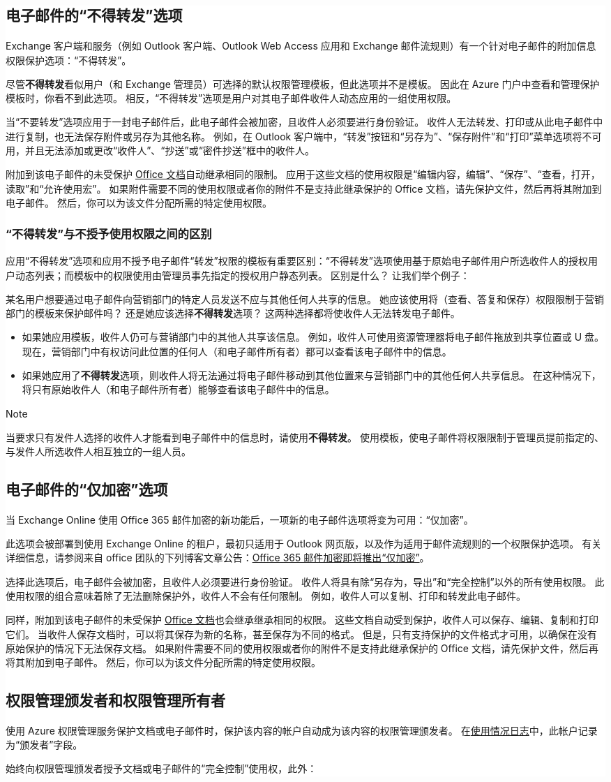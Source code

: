 ## <a name="do-not-forward-option-for-emails"></a>电子邮件的“不得转发”选项

Exchange 客户端和服务（例如 Outlook 客户端、Outlook Web Access 应用和 Exchange 邮件流规则）有一个针对电子邮件的附加信息权限保护选项：“不得转发”。 

尽管**不得转发**看似用户（和 Exchange 管理员）可选择的默认权限管理模板，但此选项并不是模板。 因此在 Azure 门户中查看和管理保护模板时，你看不到此选项。 相反，“不得转发”选项是用户对其电子邮件收件人动态应用的一组使用权限。

当“不要转发”选项应用于一封电子邮件后，此电子邮件会被加密，且收件人必须要进行身份验证。 收件人无法转发、打印或从此电子邮件中进行复制，也无法保存附件或另存为其他名称。 例如，在 Outlook 客户端中，“转发”按钮和“另存为”、“保存附件”和“打印”菜单选项将不可用，并且无法添加或更改“收件人”、“抄送”或“密件抄送”框中的收件人。

附加到该电子邮件的未受保护 [Office 文档](https://support.office.com/article/bb643d33-4a3f-4ac7-9770-fd50d95f58dc#FileTypesforIRM)自动继承相同的限制。 应用于这些文档的使用权限是“编辑内容，编辑”、“保存”、“查看，打开，读取”和“允许使用宏”。 如果附件需要不同的使用权限或者你的附件不是支持此继承保护的 Office 文档，请先保护文件，然后再将其附加到电子邮件。 然后，你可以为该文件分配所需的特定使用权限。 

### <a name="difference-between-do-not-forward-and-not-granting-the-forward-usage-right"></a>“不得转发”与不授予使用权限之间的区别

应用“不得转发”选项和应用不授予电子邮件“转发”权限的模板有重要区别：“不得转发”选项使用基于原始电子邮件用户所选收件人的授权用户动态列表；而模板中的权限使用由管理员事先指定的授权用户静态列表。 区别是什么？ 让我们举个例子： 

某名用户想要通过电子邮件向营销部门的特定人员发送不应与其他任何人共享的信息。 她应该使用将（查看、答复和保存）权限限制于营销部门的模板来保护邮件吗？  还是她应该选择**不得转发**选项？ 这两种选择都将使收件人无法转发电子邮件。 

- 如果她应用模板，收件人仍可与营销部门中的其他人共享该信息。 例如，收件人可使用资源管理器将电子邮件拖放到共享位置或 U 盘。 现在，营销部门中有权访问此位置的任何人（和电子邮件所有者）都可以查看该电子邮件中的信息。
 
- 如果她应用了**不得转发**选项，则收件人将无法通过将电子邮件移动到其他位置来与营销部门中的其他任何人共享信息。 在这种情况下，将只有原始收件人（和电子邮件所有者）能够查看该电子邮件中的信息。

> [!NOTE] 
> 当要求只有发件人选择的收件人才能看到电子邮件中的信息时，请使用**不得转发**。 使用模板，使电子邮件将权限限制于管理员提前指定的、与发件人所选收件人相互独立的一组人员。

## <a name="encrypt-only-option-for-emails"></a>电子邮件的“仅加密”选项

当 Exchange Online 使用 Office 365 邮件加密的新功能后，一项新的电子邮件选项将变为可用：“仅加密”。

此选项会被部署到使用 Exchange Online 的租户，最初只适用于 Outlook 网页版，以及作为适用于邮件流规则的一个权限保护选项。 有关详细信息，请参阅来自 office 团队的下列博客文章公告：[Office 365 邮件加密即将推出“仅加密”](https://aka.ms/omefeb2018)。

选择此选项后，电子邮件会被加密，且收件人必须要进行身份验证。 收件人将具有除“另存为，导出”和“完全控制”以外的所有使用权限。 此使用权限的组合意味着除了无法删除保护外，收件人不会有任何限制。 例如，收件人可以复制、打印和转发此电子邮件。 

同样，附加到该电子邮件的未受保护 [Office 文档](https://support.office.com/article/bb643d33-4a3f-4ac7-9770-fd50d95f58dc#FileTypesforIRM)也会继承继承相同的权限。 这些文档自动受到保护，收件人可以保存、编辑、复制和打印它们。 当收件人保存文档时，可以将其保存为新的名称，甚至保存为不同的格式。 但是，只有支持保护的文件格式才可用，以确保在没有原始保护的情况下无法保存文档。 如果附件需要不同的使用权限或者你的附件不是支持此继承保护的 Office 文档，请先保护文件，然后再将其附加到电子邮件。 然后，你可以为该文件分配所需的特定使用权限。

## <a name="rights-management-issuer-and-rights-management-owner"></a>权限管理颁发者和权限管理所有者

使用 Azure 权限管理服务保护文档或电子邮件时，保护该内容的帐户自动成为该内容的权限管理颁发者。 在[使用情况日志](log-analyze-usage.md#how-to-interpret-your-azure-rights-management-usage-logs)中，此帐户记录为“颁发者”字段。 

始终向权限管理颁发者授予文档或电子邮件的“完全控制”使用权，此外：
